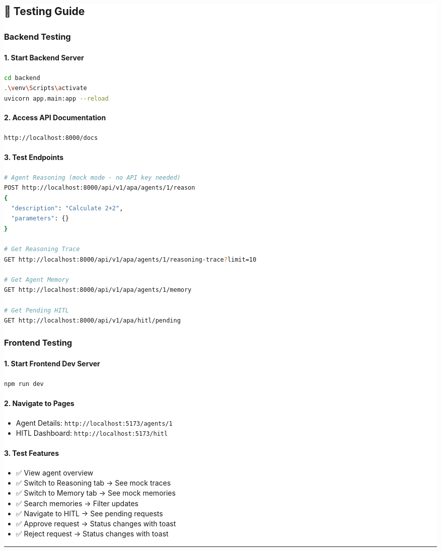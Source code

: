 
## 🧪 Testing Guide

### Backend Testing

#### 1. Start Backend Server
```bash
cd backend
.\venv\Scripts\activate
uvicorn app.main:app --reload
```

#### 2. Access API Documentation
```
http://localhost:8000/docs
```

#### 3. Test Endpoints
```bash
# Agent Reasoning (mock mode - no API key needed)
POST http://localhost:8000/api/v1/apa/agents/1/reason
{
  "description": "Calculate 2+2",
  "parameters": {}
}

# Get Reasoning Trace
GET http://localhost:8000/api/v1/apa/agents/1/reasoning-trace?limit=10

# Get Agent Memory
GET http://localhost:8000/api/v1/apa/agents/1/memory

# Get Pending HITL
GET http://localhost:8000/api/v1/apa/hitl/pending
```

### Frontend Testing

#### 1. Start Frontend Dev Server
```bash
npm run dev
```

#### 2. Navigate to Pages
- Agent Details: `http://localhost:5173/agents/1`
- HITL Dashboard: `http://localhost:5173/hitl`

#### 3. Test Features
- ✅ View agent overview
- ✅ Switch to Reasoning tab → See mock traces
- ✅ Switch to Memory tab → See mock memories
- ✅ Search memories → Filter updates
- ✅ Navigate to HITL → See pending requests
- ✅ Approve request → Status changes with toast
- ✅ Reject request → Status changes with toast

---